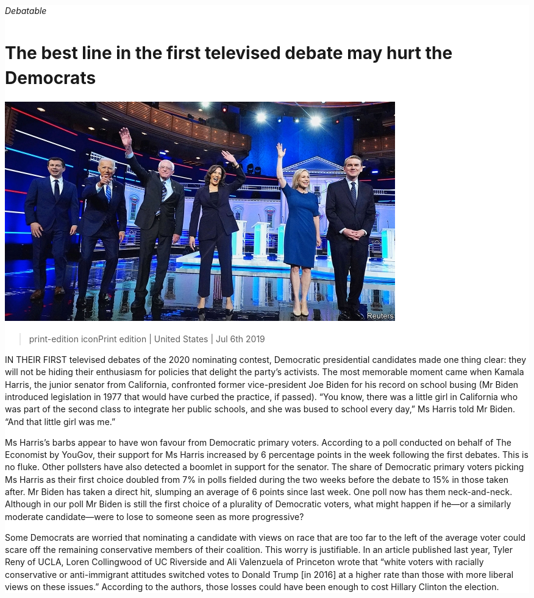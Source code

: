 ###### Debatable

# The best line in the first televised debate may hurt the Democrats 

![image](images/20190706_USP003_0.jpg) 

> print-edition iconPrint edition | United States | Jul 6th 2019 

IN THEIR FIRST televised debates of the 2020 nominating contest, Democratic presidential candidates made one thing clear: they will not be hiding their enthusiasm for policies that delight the party’s activists. The most memorable moment came when Kamala Harris, the junior senator from California, confronted former vice-president Joe Biden for his record on school busing (Mr Biden introduced legislation in 1977 that would have curbed the practice, if passed). “You know, there was a little girl in California who was part of the second class to integrate her public schools, and she was bused to school every day,” Ms Harris told Mr Biden. “And that little girl was me.” 

Ms Harris’s barbs appear to have won favour from Democratic primary voters. According to a poll conducted on behalf of The Economist by YouGov, their support for Ms Harris increased by 6 percentage points in the week following the first debates. This is no fluke. Other pollsters have also detected a boomlet in support for the senator. The share of Democratic primary voters picking Ms Harris as their first choice doubled from 7% in polls fielded during the two weeks before the debate to 15% in those taken after. Mr Biden has taken a direct hit, slumping an average of 6 points since last week. One poll now has them neck-and-neck. Although in our poll Mr Biden is still the first choice of a plurality of Democratic voters, what might happen if he—or a similarly moderate candidate—were to lose to someone seen as more progressive? 

Some Democrats are worried that nominating a candidate with views on race that are too far to the left of the average voter could scare off the remaining conservative members of their coalition. This worry is justifiable. In an article published last year, Tyler Reny of UCLA, Loren Collingwood of UC Riverside and Ali Valenzuela of Princeton wrote that “white voters with racially conservative or anti-immigrant attitudes switched votes to Donald Trump [in 2016] at a higher rate than those with more liberal views on these issues.” According to the authors, those losses could have been enough to cost Hillary Clinton the election. 
